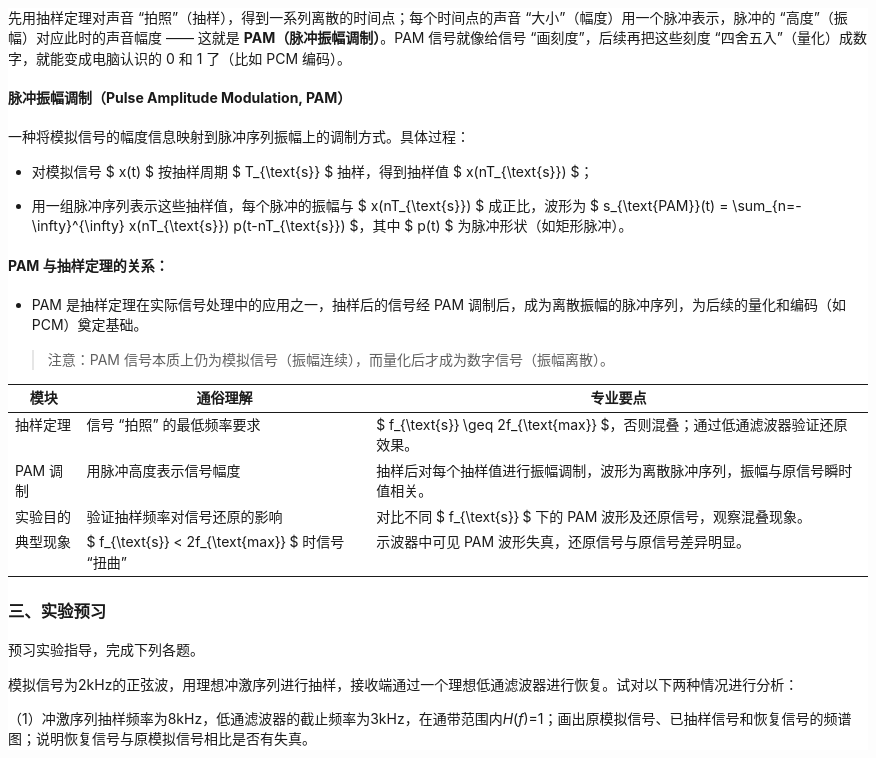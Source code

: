 先用抽样定理对声音 “拍照”（抽样），得到一系列离散的时间点；每个时间点的声音 “大小”（幅度）用一个脉冲表示，脉冲的 “高度”（振幅）对应此时的声音幅度 —— 这就是 **PAM（脉冲振幅调制）**。PAM 信号就像给信号 “画刻度”，后续再把这些刻度 “四舍五入”（量化）成数字，就能变成电脑认识的 0 和 1 了（比如 PCM 编码）。

#### 脉冲振幅调制（Pulse Amplitude Modulation, PAM）

一种将模拟信号的幅度信息映射到脉冲序列振幅上的调制方式。具体过程：

*   对模拟信号 $  x(t)  $ 按抽样周期 $  T_{\text{s}}  $ 抽样，得到抽样值 $  x(nT_{\text{s}})  $；


*   用一组脉冲序列表示这些抽样值，每个脉冲的振幅与 $  x(nT_{\text{s}})  $ 成正比，波形为 $  s_{\text{PAM}}(t) = \sum_{n=-\infty}^{\infty} x(nT_{\text{s}}) p(t-nT_{\text{s}})  $，其中 $  p(t)  $ 为脉冲形状（如矩形脉冲）。

#### PAM 与抽样定理的关系：


*   PAM 是抽样定理在实际信号处理中的应用之一，抽样后的信号经 PAM 调制后，成为离散振幅的脉冲序列，为后续的量化和编码（如 PCM）奠定基础。

> 注意：PAM 信号本质上仍为模拟信号（振幅连续），而量化后才成为数字信号（振幅离散）。

| 模块     | 通俗理解                                                | 专业要点                                                     |
| -------- | ------------------------------------------------------- | ------------------------------------------------------------ |
| 抽样定理 | 信号 “拍照” 的最低频率要求&#xA;                         | $  f_{\text{s}} \geq 2f_{\text{max}}  $，否则混叠；通过低通滤波器验证还原效果。&#xA; |
| PAM 调制 | 用脉冲高度表示信号幅度&#xA;                             | 抽样后对每个抽样值进行振幅调制，波形为离散脉冲序列，振幅与原信号瞬时值相关。&#xA; |
| 实验目的 | 验证抽样频率对信号还原的影响&#xA;                       | 对比不同 $  f_{\text{s}}  $ 下的 PAM 波形及还原信号，观察混叠现象。&#xA; |
| 典型现象 | $  f_{\text{s}} < 2f_{\text{max}}  $ 时信号 “扭曲”&#xA; | 示波器中可见 PAM 波形失真，还原信号与原信号差异明显。        |

### 三、实验预习

预习实验指导，完成下列各题。

模拟信号为2kHz的正弦波，用理想冲激序列进行抽样，接收端通过一个理想低通滤波器进行恢复。试对以下两种情况进行分析：

（1）冲激序列抽样频率为8kHz，低通滤波器的截止频率为3kHz，在通带范围内*H*(*f*)=1；画出原模拟信号、已抽样信号和恢复信号的频谱图；说明恢复信号与原模拟信号相比是否有失真。
